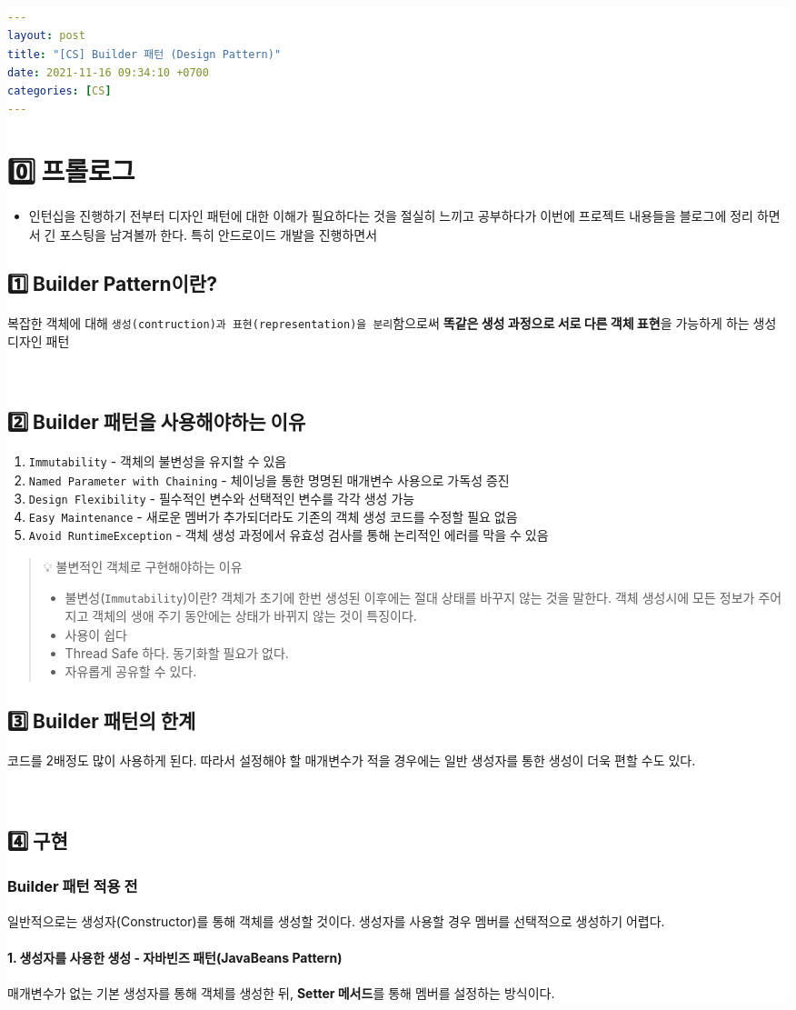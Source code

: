 ```yaml
---
layout: post
title: "[CS] Builder 패턴 (Design Pattern)"
date: 2021-11-16 09:34:10 +0700
categories: [CS]
---
```


# 0️⃣ 프롤로그
 * 인턴십을 진행하기 전부터 디자인 패턴에 대한 이해가 필요하다는 것을 절실히 느끼고 공부하다가 이번에 프로젝트 내용들을 블로그에 정리 하면서 긴 포스팅을 남겨볼까 한다.
 특히 안드로이드 개발을 진행하면서 

## 1️⃣ Builder Pattern이란?

복잡한 객체에 대해 `생성(contruction)과 표현(representation)을 분리`함으로써 **똑같은 생성 과정으로 서로 다른 객체 표현**을 가능하게 하는 생성 디자인 패턴

<br>

## 2️⃣ Builder 패턴을 사용해야하는 이유

1. `Immutability` - 객체의 불변성을 유지할 수 있음
2. `Named Parameter with Chaining` - 체이닝을 통한 명명된 매개변수 사용으로 가독성 증진
3. `Design Flexibility` - 필수적인 변수와 선택적인 변수를 각각 생성 가능
4. `Easy Maintenance` - 새로운 멤버가 추가되더라도 기존의 객체 생성 코드를 수정할 필요 없음
5. `Avoid RuntimeException` - 객체 생성 과정에서 유효성 검사를 통해 논리적인 에러를 막을 수 있음

> 💡 불변적인 객체로 구현해야하는 이유  
> - 불변성(`Immutability`)이란? 객체가 초기에 한번 생성된 이후에는 절대 상태를 바꾸지 않는 것을 말한다. 객체 생성시에 모든 정보가 주어지고 객체의 생애 주기 동안에는 상태가 바뀌지 않는 것이 특징이다.
> - 사용이 쉽다
> - Thread Safe 하다. 동기화할 필요가 없다.
> - 자유롭게 공유할 수 있다.

## 3️⃣ Builder 패턴의 한계

코드를 2배정도 많이 사용하게 된다. 따라서 설정해야 할 매개변수가 적을 경우에는 일반 생성자를 통한 생성이 더욱 편할 수도 있다.

<br>

## 4️⃣ 구현

### Builder 패턴 적용 전

일반적으로는 생성자(Constructor)를 통해 객체를 생성할 것이다. 생성자를 사용할 경우 멤버를 선택적으로 생성하기 어렵다.

#### 1. 생성자를 사용한 생성 - 자바빈즈 패턴(JavaBeans Pattern)

매개변수가 없는 기본 생성자를 통해 객체를 생성한 뒤, **Setter 메서드**를 통해 멤버를 설정하는 방식이다.
